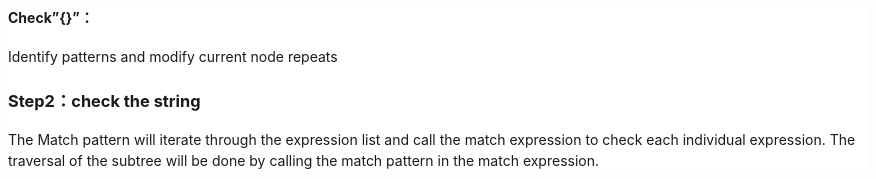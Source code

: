 #### Check”{}”：
Identify patterns and modify current node repeats

### Step2：check the string
The Match pattern will iterate through the expression list and call the match expression to check each individual expression. The traversal of the subtree will be done by calling the match pattern in the match expression.



